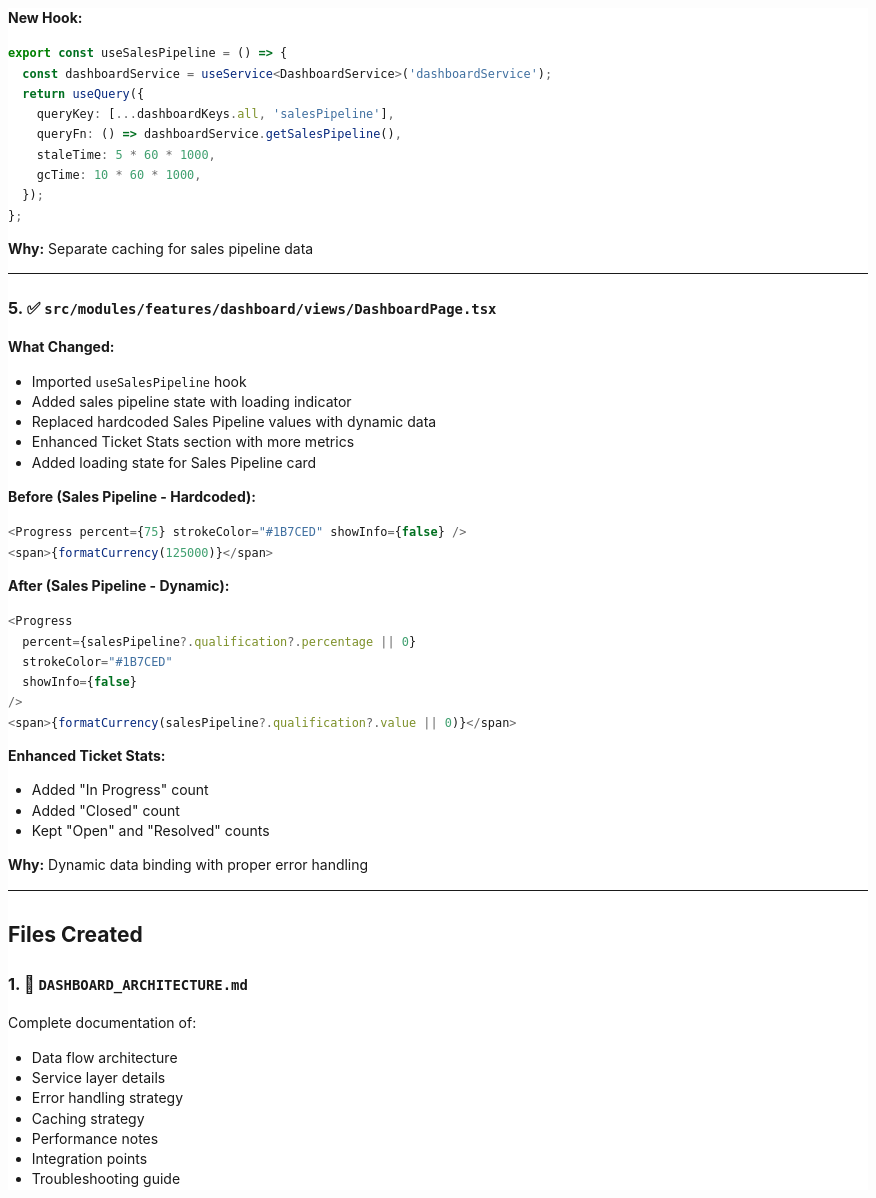 **New Hook:**
```typescript
export const useSalesPipeline = () => {
  const dashboardService = useService<DashboardService>('dashboardService');
  return useQuery({
    queryKey: [...dashboardKeys.all, 'salesPipeline'],
    queryFn: () => dashboardService.getSalesPipeline(),
    staleTime: 5 * 60 * 1000,
    gcTime: 10 * 60 * 1000,
  });
};
```

**Why:** Separate caching for sales pipeline data

---

### 5. ✅ `src/modules/features/dashboard/views/DashboardPage.tsx`
**What Changed:**
- Imported `useSalesPipeline` hook
- Added sales pipeline state with loading indicator
- Replaced hardcoded Sales Pipeline values with dynamic data
- Enhanced Ticket Stats section with more metrics
- Added loading state for Sales Pipeline card

**Before (Sales Pipeline - Hardcoded):**
```typescript
<Progress percent={75} strokeColor="#1B7CED" showInfo={false} />
<span>{formatCurrency(125000)}</span>
```

**After (Sales Pipeline - Dynamic):**
```typescript
<Progress 
  percent={salesPipeline?.qualification?.percentage || 0} 
  strokeColor="#1B7CED" 
  showInfo={false} 
/>
<span>{formatCurrency(salesPipeline?.qualification?.value || 0)}</span>
```

**Enhanced Ticket Stats:**
- Added "In Progress" count
- Added "Closed" count
- Kept "Open" and "Resolved" counts

**Why:** Dynamic data binding with proper error handling

---

## Files Created

### 1. 📄 `DASHBOARD_ARCHITECTURE.md`
Complete documentation of:
- Data flow architecture
- Service layer details
- Error handling strategy
- Caching strategy
- Performance notes
- Integration points
- Troubleshooting guide
